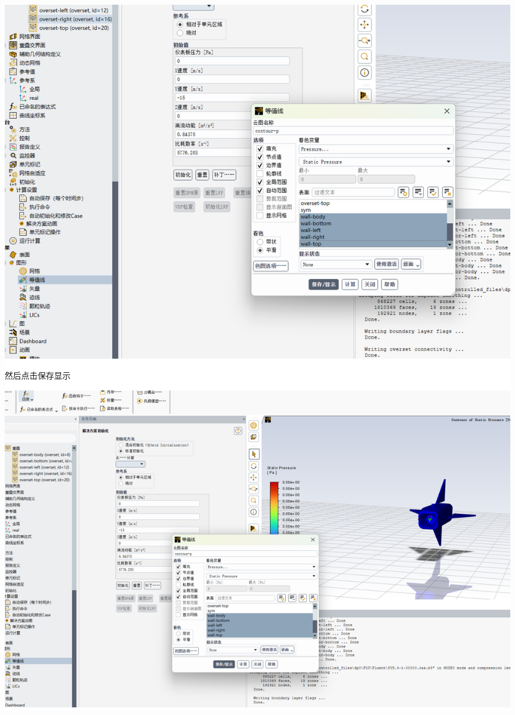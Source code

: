 ![image-20241108230011766](assets/image-20241108230011766.png)

然后点击保存显示

![image-20241108230106579](assets/image-20241108230106579.png)

